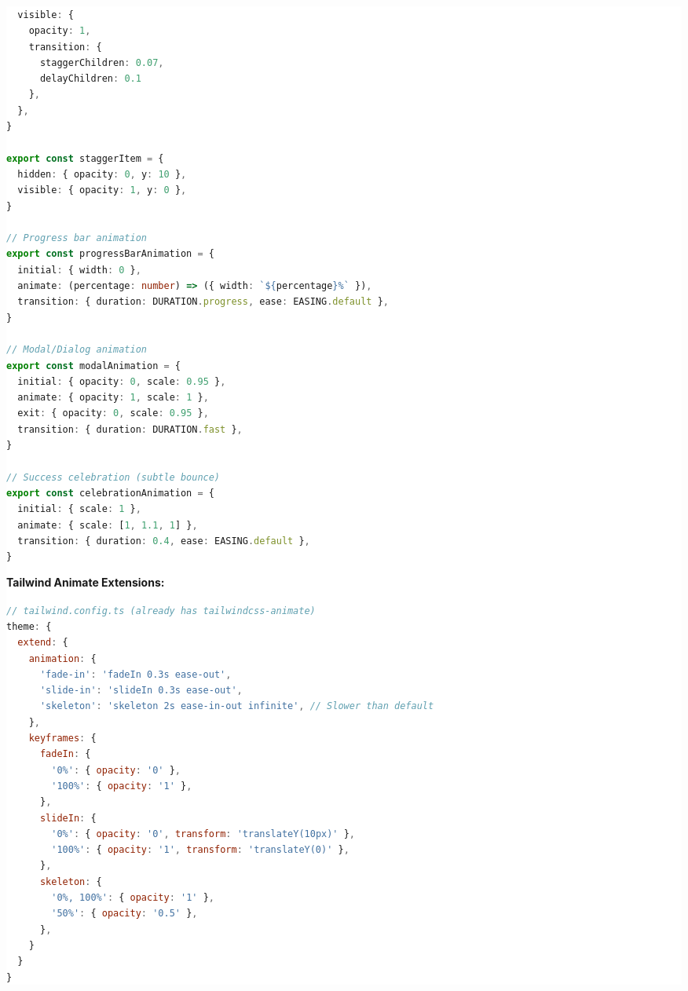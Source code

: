```typescript
  visible: {
    opacity: 1,
    transition: {
      staggerChildren: 0.07,
      delayChildren: 0.1
    },
  },
}

export const staggerItem = {
  hidden: { opacity: 0, y: 10 },
  visible: { opacity: 1, y: 0 },
}

// Progress bar animation
export const progressBarAnimation = {
  initial: { width: 0 },
  animate: (percentage: number) => ({ width: `${percentage}%` }),
  transition: { duration: DURATION.progress, ease: EASING.default },
}

// Modal/Dialog animation
export const modalAnimation = {
  initial: { opacity: 0, scale: 0.95 },
  animate: { opacity: 1, scale: 1 },
  exit: { opacity: 0, scale: 0.95 },
  transition: { duration: DURATION.fast },
}

// Success celebration (subtle bounce)
export const celebrationAnimation = {
  initial: { scale: 1 },
  animate: { scale: [1, 1.1, 1] },
  transition: { duration: 0.4, ease: EASING.default },
}
```

**Tailwind Animate Extensions:**
```javascript
// tailwind.config.ts (already has tailwindcss-animate)
theme: {
  extend: {
    animation: {
      'fade-in': 'fadeIn 0.3s ease-out',
      'slide-in': 'slideIn 0.3s ease-out',
      'skeleton': 'skeleton 2s ease-in-out infinite', // Slower than default
    },
    keyframes: {
      fadeIn: {
        '0%': { opacity: '0' },
        '100%': { opacity: '1' },
      },
      slideIn: {
        '0%': { opacity: '0', transform: 'translateY(10px)' },
        '100%': { opacity: '1', transform: 'translateY(0)' },
      },
      skeleton: {
        '0%, 100%': { opacity: '1' },
        '50%': { opacity: '0.5' },
      },
    }
  }
}
```